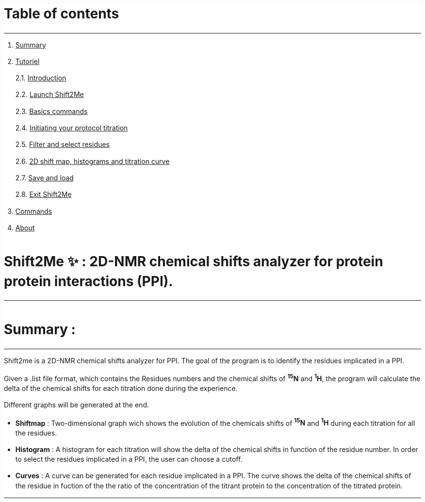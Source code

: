 
# Table of contents
----
1. [Summary](#summary)
2. [Tutoriel](#tutoriel)

	2.1. [Introduction](#introduction)

    2.2. [Launch Shift2Me](#launch)

    2.3. [Basics commands](#basics_commands)

    2.4. [Initiating your protocol titration](#init)

    2.5. [Filter and select residues](#filter_select)

    2.6. [2D shift map, histograms and titration curve](#graphs)

    2.7. [Save and load](#save_load)

    2.8. [Exit Shift2Me](#exit)


3. [Commands](#commands)
4. [About](#about)


Shift2Me :sparkles: : 2D-NMR chemical shifts analyzer for protein protein interactions (PPI).
===============================
---


# Summary <a name="summary"></a>:

------------------------------------------
Shift2me is a 2D-NMR chemical shifts analyzer for PPI. The goal of the program is to identify the residues implicated in a PPI.

Given a .list file format, which contains the Residues numbers and the chemical shifts of **<sup>15</sup>N** and **<sup>1</sup>H**, the program will calculate the delta of the chemical shifts for each titration done during the experience.

Different graphs will be generated at the end.

- __Shiftmap__ : Two-dimensional graph wich shows the evolution of the chemicals shifts of **<sup>15</sup>N** and **<sup>1</sup>H** during each titration for all the residues.

- __Histogram__ : A histogram for each titration will show the delta of the chemical shifts in function of the residue number. In order to select the residues implicated in a PPI, the user can choose a cutoff.

- __Curves__ : A curve can be generated for each residue implicated in a PPI. The curve shows the delta of the chemical shifts of the residue in fuction of the the ratio of the concentration of the titrant protein to the concentration of the titrated protein.

------------------------------------------
